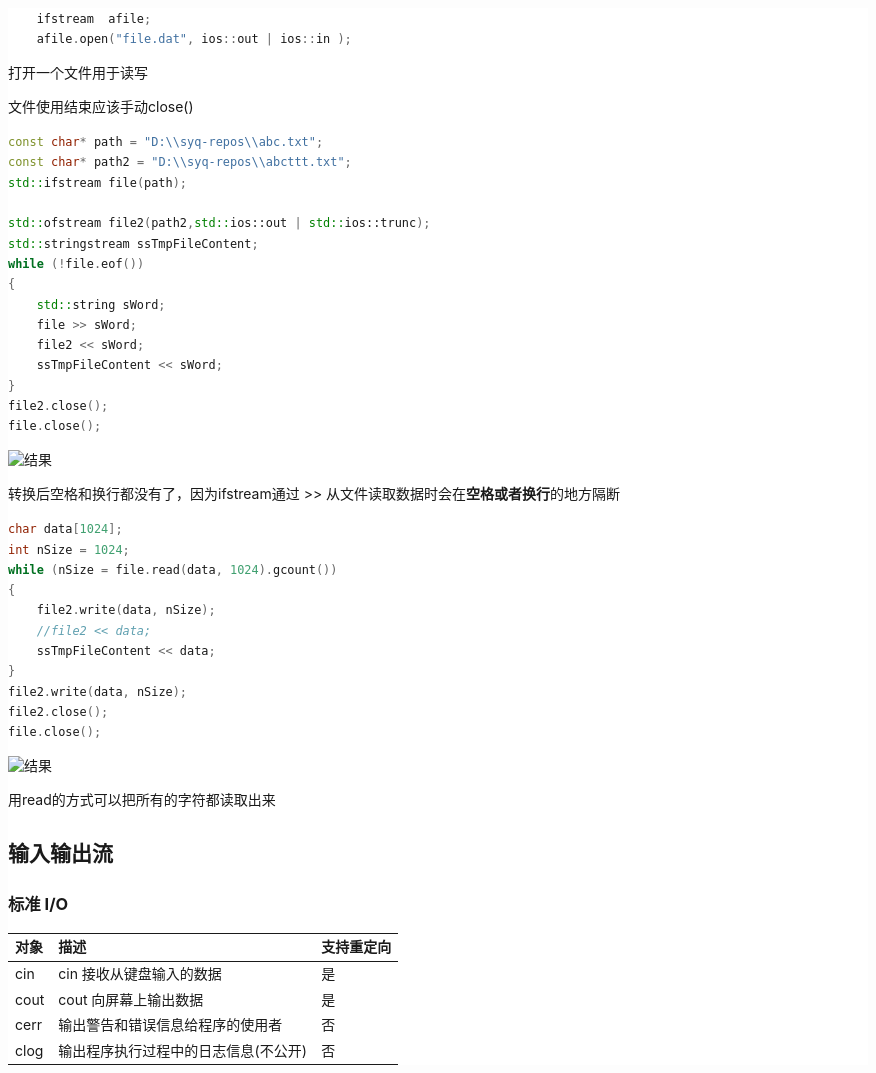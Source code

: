 ```C++
    ifstream  afile;
    afile.open("file.dat", ios::out | ios::in );
```

打开一个文件用于读写

文件使用结束应该手动close()

```C++
const char* path = "D:\\syq-repos\\abc.txt";
const char* path2 = "D:\\syq-repos\\abcttt.txt";
std::ifstream file(path);

std::ofstream file2(path2,std::ios::out | std::ios::trunc);
std::stringstream ssTmpFileContent;
while (!file.eof())
{
    std::string sWord;
    file >> sWord;
    file2 << sWord;
    ssTmpFileContent << sWord;
}
file2.close();
file.close();
```  

![结果](fstream-1.png)

转换后空格和换行都没有了，因为ifstream通过 >> 从文件读取数据时会在**空格或者换行**的地方隔断

```C++
char data[1024];
int nSize = 1024;
while (nSize = file.read(data, 1024).gcount())
{       
    file2.write(data, nSize);
    //file2 << data;
    ssTmpFileContent << data;
}
file2.write(data, nSize);
file2.close();
file.close();
```

![结果](fstream-2.png)

用read的方式可以把所有的字符都读取出来

## 输入输出流

### 标准 I/O

| 对象 | 描述 | 支持重定向 |
| :--- | :--- | :--- |
| cin | cin 接收从键盘输入的数据 | 是 |
| cout | cout 向屏幕上输出数据 | 是 |
| cerr | 输出警告和错误信息给程序的使用者 | 否 |
| clog | 输出程序执行过程中的日志信息(不公开) | 否 |

